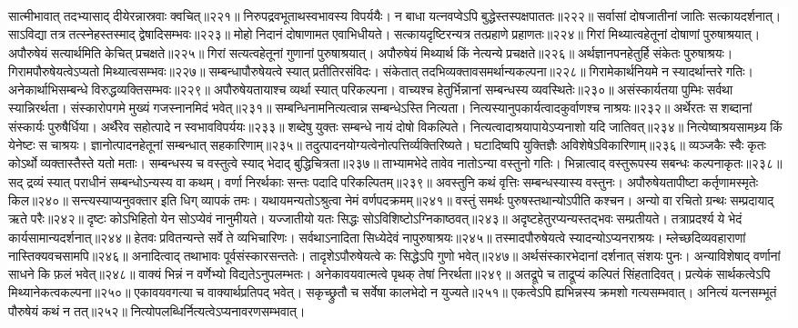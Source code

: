 सात्मीभावात् तदभ्यासाद् दीयेरन्नास्रवाः क्वचित्॥२२१॥
निरुपद्रवभूताथस्वभावस्य विपर्ययैः।
न बाधा यत्नवप्वेऽपि बुद्धेस्तस्पक्षपाततः॥२२२॥
सर्वासां दोषजातीनां जातिः सत्कायदर्शनात्।
साऽविद्या तत्र तत्स्नेहस्तस्माद् द्वेषादिसम्भवः॥२२३॥
मोहो निदानं दोषाणामत एवाभिधीयते।
सत्कायदृष्टिरन्यत्र तत्प्रहाणे प्रहाणतः॥२२४॥
गिरां मिथ्यात्वहेतूनां दोषाणां पुरुषाश्रयात्।
अपौरुषेयं सत्यार्थमिति केचित् प्रचक्षते॥२२५॥
गिरां सत्यत्वहेतूनां गुणानां पुरुषाश्रयात्।
अपौरुषेयं मिथ्यार्थ किं नेत्यन्ये प्रचक्षते॥२२६॥
अर्थज्ञानपनहेतुर्हि संकेतः पुरुषाश्रयः।
गिरामपौरुषेयत्वेऽप्यतो मिथ्यात्वसम्भवः॥२२७॥
सम्बन्धापौरुषेयत्वे स्यात् प्रतीतिरसंविदः।
संकेतात् तदभिव्यक्तावसमर्थान्यकल्पना॥२२८॥
गिरामेकार्थनियमे न स्यादर्थान्तरे गतिः।
अनेकार्थाभिसम्बन्धे विरुद्धव्यक्तिसम्भवः॥२२९॥
अपौरुषेयतायाश्च व्यर्था स्यात् परिकल्पना।
वाच्यश्च हेतुर्भिन्नानां सम्बन्धस्य व्यवस्थितेः॥२३०॥
असंस्कार्यतया पुम्भिः सर्वथा स्यान्निरर्थता।
संस्कारोपगमे मुख्यं गजस्नानमिदं भवेत्॥२३१॥
सम्बन्धिनामनित्यत्वान्न सम्बन्धेऽस्ति नित्यता।
नित्यस्यानुपकार्यत्वादकुर्वाणश्च नाश्रयः॥२३२॥
अर्थेरतः स शब्दानां संस्कार्यः पुरुषैर्धिया।
अर्थैरेव सहोत्पादे न स्वभावविपर्ययः॥२३३॥
शब्देषु युक्तः सम्बन्धे नायं दोषो विकल्पिते।
नित्यत्वादाश्रयापायेऽप्यनाशो यदि जातिवत्॥२३४॥
नित्येष्वाश्रयसामथ्र्य किं येनेष्टः स चाश्रयः।
ज्ञानोत्पादनहेतूनां सम्बन्धात् सहकारिणाम्॥२३५॥
तदुत्पादनयोग्यत्वेनोत्पत्तिर्व्यक्तिरिष्यते।
घटादिष्वपि युक्तिज्ञैः अविशेषेऽविकारिणाम्॥२३६॥
व्यञ्जकैः स्वैः कृतः कोऽर्थो व्यक्तास्तैस्ते यतो मताः।
सम्बन्धस्य च वस्तुत्वे स्याद् भेदाद् बुद्धिचित्रता॥२३७॥
ताभ्यामभेदे तावेव नातोऽन्या वस्तुनो गतिः।
भिन्नात्वाद् वस्तुरूपस्य सबन्धः कल्पनाकृतः॥२३८॥
सद् द्रव्यं स्यात् पराधीनं सम्बन्धोऽन्यस्य वा कथम्।
वर्णा निरर्थकाः सन्तः पदादि परिकल्पितम्॥२३९॥
अवस्तुनि कथं वृत्तिः सम्बन्धस्यास्य वस्तुनः।
अपौरुषेयतापीष्टा कर्तृणामस्मृतेः किल॥२४०॥
सन्त्यस्याप्यनुवक्तार इति धिग् व्यापकं तमः।
यथायमन्यतोऽश्रुत्वा नेमं वर्णपदक्रमम्॥२४१॥
वस्तुं समर्थः पुरुषस्तथान्योऽपीति कश्चन।
अन्यो वा रचितो ग्रन्थः सम्प्रदायाद् ऋते परैः॥२४२॥
दृष्टः कोऽभिहितो येन सोऽप्येवं नानुमीयते।
यज्जातीयो यतः सिद्धः सोऽविशिष्टोऽग्निकाष्ठवत्॥२४३॥
अदृष्टहेतुरप्यन्यस्तद्भवः सम्प्रतीयते।
तत्राप्रदर्श्य ये भेदं कार्यसामान्यदर्शनात्॥२४४॥
हेतवः प्रवितन्यन्ते सर्वे ते व्यभिचारिणः।
सर्वथाऽनादिता सिध्येदेवं नापुरुषाश्रयः॥२४५॥
तस्मादपौरुषेयत्वे स्यादन्योऽप्यनराश्रयः।
म्लेच्छदिव्यवहाराणां नास्तिक्यवचसामपि॥२४६॥
अनादित्वाद् तथाभावः पूर्वसंस्कारसन्ततेः।
तादृशेऽपौरुषेयत्वे कः सिद्धेऽपि गुणो भवेत्॥२४७॥
अर्थसंस्कारभेदानां दर्शनात् संशयः पुनः।
अन्याविशेषाद् वर्णानां साधने कि फ़लं भवेत्॥२४८॥
वाक्यं भिन्नं न वर्णेभ्यो विद्यतेऽनुपलम्भतः।
अनेकावयवात्मत्वे पृथक् तेषां निरर्थता॥२४९॥
अतद्रूपे च ताद्रूप्यं कल्पितं सिंहतादिवत्।
प्रत्येकं सार्थकत्वेऽपि मिथ्यानेकत्वकल्पना॥२५०॥
एकावयवगत्या च वाक्यार्थप्रतिपद् भवेत्।
सकृच्छ्रुतौ च सर्वेषा कालभेदो न युज्यते॥२५१॥
एकत्वेऽपि ह्यभिन्नस्य क्रमशो गत्यसम्भवात्।
अनित्यं यत्नसम्भूतं पौरुषेयं कथं न तत्॥२५२॥
नित्योपलब्धिर्नित्यत्वेऽप्यनावरणसम्भवात्।